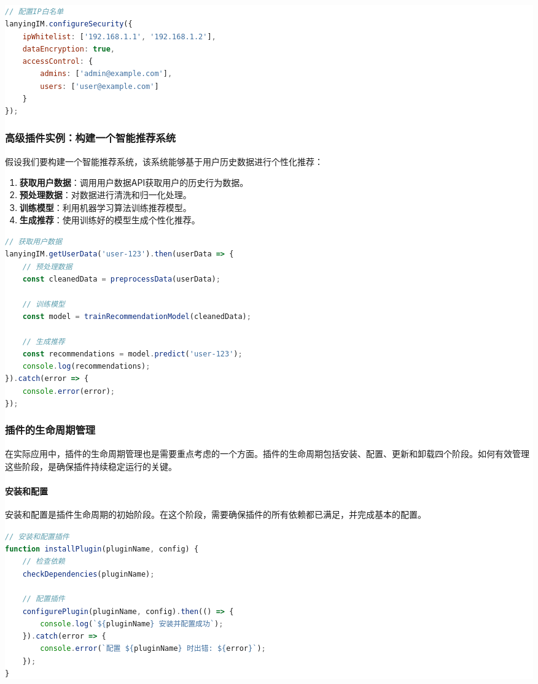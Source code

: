 ```javascript
// 配置IP白名单
lanyingIM.configureSecurity({
    ipWhitelist: ['192.168.1.1', '192.168.1.2'],
    dataEncryption: true,
    accessControl: {
        admins: ['admin@example.com'],
        users: ['user@example.com']
    }
});
```

### 高级插件实例：构建一个智能推荐系统

假设我们要构建一个智能推荐系统，该系统能够基于用户历史数据进行个性化推荐：

1. **获取用户数据**：调用用户数据API获取用户的历史行为数据。
2. **预处理数据**：对数据进行清洗和归一化处理。
3. **训练模型**：利用机器学习算法训练推荐模型。
4. **生成推荐**：使用训练好的模型生成个性化推荐。

```javascript
// 获取用户数据
lanyingIM.getUserData('user-123').then(userData => {
    // 预处理数据
    const cleanedData = preprocessData(userData);
    
    // 训练模型
    const model = trainRecommendationModel(cleanedData);
    
    // 生成推荐
    const recommendations = model.predict('user-123');
    console.log(recommendations);
}).catch(error => {
    console.error(error);
});
```

### 插件的生命周期管理

在实际应用中，插件的生命周期管理也是需要重点考虑的一个方面。插件的生命周期包括安装、配置、更新和卸载四个阶段。如何有效管理这些阶段，是确保插件持续稳定运行的关键。

#### 安装和配置

安装和配置是插件生命周期的初始阶段。在这个阶段，需要确保插件的所有依赖都已满足，并完成基本的配置。

```javascript
// 安装和配置插件
function installPlugin(pluginName, config) {
    // 检查依赖
    checkDependencies(pluginName);

    // 配置插件
    configurePlugin(pluginName, config).then(() => {
        console.log(`${pluginName} 安装并配置成功`);
    }).catch(error => {
        console.error(`配置 ${pluginName} 时出错: ${error}`);
    });
}
```
